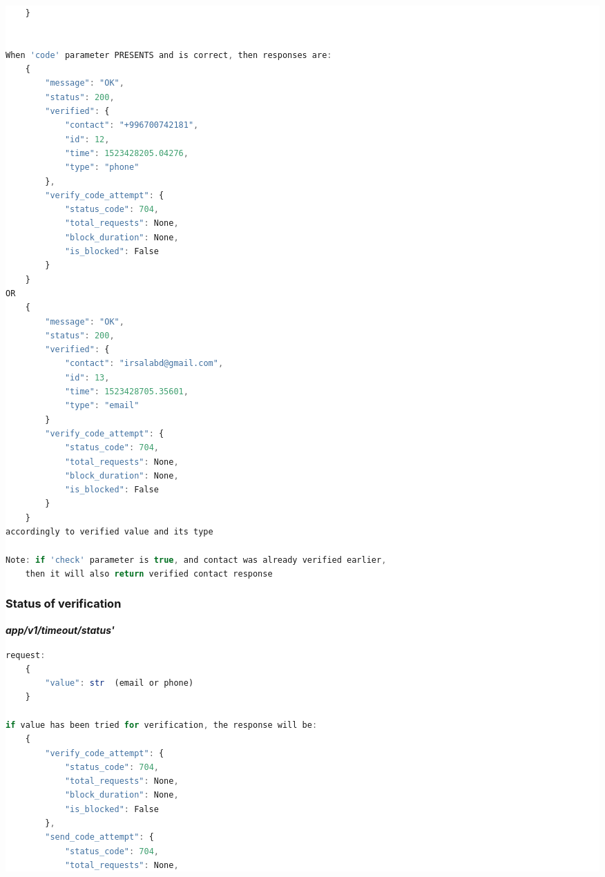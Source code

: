 ```javascript
    }


When 'code' parameter PRESENTS and is correct, then responses are:
    {
        "message": "OK",
        "status": 200,
        "verified": {
            "contact": "+996700742181",
            "id": 12,
            "time": 1523428205.04276,
            "type": "phone"
        },
        "verify_code_attempt": {
            "status_code": 704,
            "total_requests": None,
            "block_duration": None,
            "is_blocked": False
        }
    }
OR 
    {
        "message": "OK",
        "status": 200,
        "verified": {
            "contact": "irsalabd@gmail.com",
            "id": 13,
            "time": 1523428705.35601,
            "type": "email"
        }
        "verify_code_attempt": {
            "status_code": 704,
            "total_requests": None,
            "block_duration": None,
            "is_blocked": False
        }
    }
accordingly to verified value and its type

Note: if 'check' parameter is true, and contact was already verified earlier,
    then it will also return verified contact response
```


### Status of verification
***app/v1/timeout/status'***
```javascript
request:
	{
		"value": str  (email or phone)
	}

if value has been tried for verification, the response will be:
	{
		"verify_code_attempt": {
            "status_code": 704,
            "total_requests": None,
            "block_duration": None,
            "is_blocked": False
        },
        "send_code_attempt": {
            "status_code": 704,
            "total_requests": None,
```